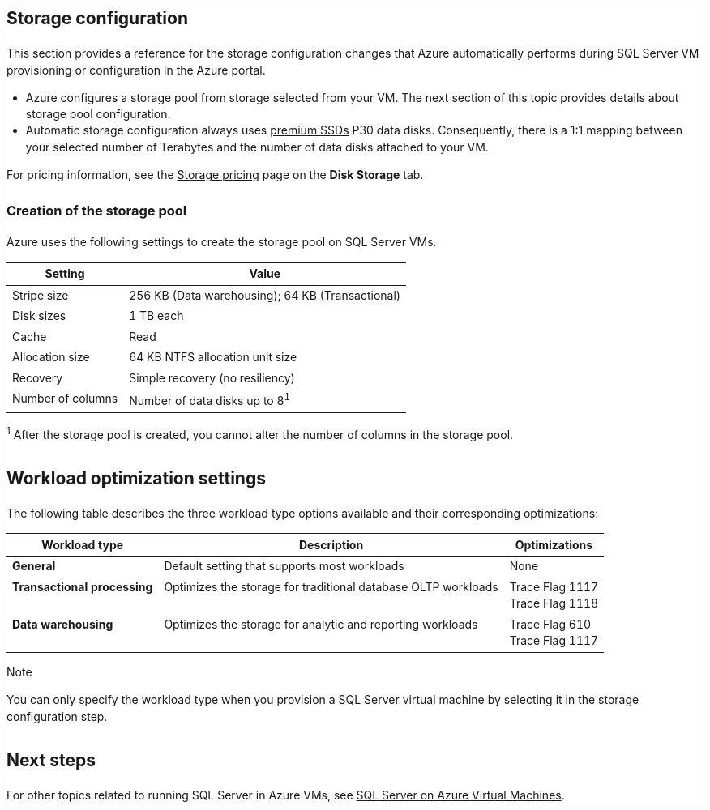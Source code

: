 
## Storage configuration

This section provides a reference for the storage configuration changes that Azure automatically performs during SQL Server VM provisioning or configuration in the Azure portal.

* Azure configures a storage pool from storage selected from your VM. The next section of this topic provides details about storage pool configuration.
* Automatic storage configuration always uses [premium SSDs](../../../virtual-machines/disks-types.md) P30 data disks. Consequently, there is a 1:1 mapping between your selected number of Terabytes and the number of data disks attached to your VM.

For pricing information, see the [Storage pricing](https://azure.microsoft.com/pricing/details/storage) page on the **Disk Storage** tab.

### Creation of the storage pool

Azure uses the following settings to create the storage pool on SQL Server VMs.

| Setting | Value |
| --- | --- |
| Stripe size |256 KB (Data warehousing); 64 KB (Transactional) |
| Disk sizes |1 TB each |
| Cache |Read |
| Allocation size |64 KB NTFS allocation unit size |
| Recovery | Simple recovery (no resiliency) |
| Number of columns |Number of data disks up to 8<sup>1</sup> |


<sup>1</sup> After the storage pool is created, you cannot alter the number of columns in the storage pool.


## Workload optimization settings

The following table describes the three workload type options available and their corresponding optimizations:

| Workload type | Description | Optimizations |
| --- | --- | --- |
| **General** |Default setting that supports most workloads |None |
| **Transactional processing** |Optimizes the storage for traditional database OLTP workloads |Trace Flag 1117<br/>Trace Flag 1118 |
| **Data warehousing** |Optimizes the storage for analytic and reporting workloads |Trace Flag 610<br/>Trace Flag 1117 |

> [!NOTE]
> You can only specify the workload type when you provision a SQL Server virtual machine by selecting it in the storage configuration step.

## Next steps

For other topics related to running SQL Server in Azure VMs, see [SQL Server on Azure Virtual Machines](sql-server-on-azure-vm-iaas-what-is-overview.md).